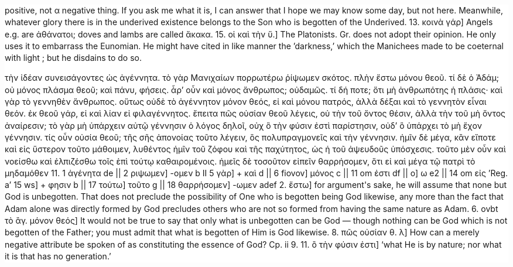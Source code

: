 positive, not α negative thing. If
you ask me what it is, I can
answer that I hope we may know
some day, but not here. Meanwhile,
whatever glory there is in the underived
existence belongs to the Son
who is begotten of the Underived.</note>
<note type="footnote">13. κοινὰ γάρ] Angels e.g. are
ἀθάνατοι; doves and lambs are called
ἄκακα.</note>
<note type="footnote">15. οἱ καὶ τὴν ὔ.] The Platonists.
Gr. does not adopt their opinion.
He only uses it to embarrass the
Eunomian. He might have cited
in like manner the ’darkness,’ which
the Manichees made to be coeternal
with light ; but he disdains to do so.</note>

<pb n="89"/>
τὴν ἰδέαν συνεισάγοντες ὡς ἀγέννητα. τὸ γὰρ Μανιχαίων
πορρωτέρω ῥίψωμεν σκότος. πλὴν ἔστω μόνου θεοῦ. τί
δὲ ὁ Ἀδάμ; οὐ μόνος πλάσμα θεοῦ; καὶ πάνυ, φήσεις.
ἆρ’ οὖν καὶ μόνος ἄνθρωπος; οὐδαμῶς. τί δή ποτε; ὅτι
μὴ ἀνθρωπότης ἡ πλάσις· καὶ γὰρ τὸ γεννηθὲν ἄνθρωπος. <lb n="5"/>
οὕτως οὐδὲ τὸ ἀγέννητον μόνον θεός, εἰ καὶ μόνου πατρός,
ἁλλὰ δέξαι καὶ τὸ γεννητὸν εἶναι θεόν. ἐκ θεοῦ γάρ, εἰ
καὶ λίαν εἰ φιλαγέννητος. ἔπειτα πῶς οὐσίαν θεοῦ λέγεις,
οὐ τὴν τοῦ ὄντος θέσιν, ἁλλὰ τὴν τοῦ μὴ ὄντος ἀναίρεσιν;
τὸ γὰρ μὴ ὑπάρχειν αὐτῷ γέννησιν ὁ λόγος δηλοῖ, οὐχ <lb n="10"/>
ὃ τὴν φύσιν ἐστὶ παρίστησιν, οὐδ’ ὃ ὑπάρχει τὸ μὴ ἔχον
γέννησιν. τίς οὖν οὐσία θεοῦ; τῆς σῆς ἀπονοίας τοῦτο
λέγειν, ὃς πολυπραγμονεῖς καὶ τὴν γέννησιν. ἡμῖν δὲ
μέγα, κἂν εἴποτε καὶ εἰς ὕστερον τοῦτο μάθοιμεν, λυθέντος
ἡμῖν τοῦ ζόφου καὶ τῆς παχύτητος, ὡς ἡ τοῦ ἀψευδοῦς <lb n="15"/>
ὑπόσχεσις. τοῦτο μὲν οὖν καὶ νοείσθω καὶ ἐλπιζέσθω
τοῖς ἐπὶ τούτῳ καθαιρομένοις. ἡμεῖς δὲ τοσοῦτον εἰπεῖν
θαρρήσομεν, ὅτι εἰ καὶ μέγα τῷ πατρὶ τὸ μηδαμόθεν
<note type="footnote">11. 1 ἀγένητα de || 2 ριψωμεν] -ομεν b ΙΙ 5 γὰρ] + καὶ d || 6 fiovov]
μόνος c || 11 om ἐστι df || o] ω e2 || 14 om εἰς ’Reg. a’ 15 ws] +
φησιν b || 17 τούτω] τοῦτο g || 18 θαρρήσομεν] -ωμεν adef</note>
<note type="footnote">2. ἔστω] for argument's sake, he
will assume that none but God is
unbegotten. That does not preclude
the possibility of One who is
begotten being God likewise, any
more than the fact that Adam alone
was directly formed by God precludes
others who are not so formed
from having the same nature as
Adam.</note>
<note type="footnote">6. ovbt τὸ ἂγ. μόνον θεός] It
would not be true to say that only
what is unbegotten can be God —
though nothing can be God which
is not begotten of the Father; you
must admit that what is begotten of
Him is God likewise.</note>
<note type="footnote">8. πῶς οὐσίαν θ. λ] How can a
merely negative attribute be spoken
of as constituting the essence of
God? Cp. ii 9.</note>
<note type="footnote">11. ὂ τὴν φύσιν ἐστι] ‘what He
is by nature; nor what it is that
has no generation.’</note>